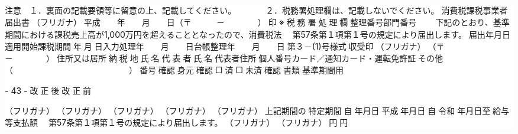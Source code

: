  注意　１．裏面の記載要領等に留意の上、記載してください。
　　　 ２．税務署処理欄は、記載しないでください。
消費税課税事業者届出書
（フリガナ）
平成　　年　　月　　日（〒　　　－　　　　）
印
※
税
務
署
処
理
欄
整理番号部門番号
　　下記のとおり、基準期間における課税売上高が1,000万円を超えることとなったので、消費税法
　第57条第１項第１号の規定により届出します。
届出年月日
適用開始課税期間
年 月 日入力処理年　　月　　日台帳整理年　　月　　日
第３－(1)号様式
収受印
（フリガナ）
（〒　　　－　　　　）
住所又は居所
納 税 地
氏 名
代 表 者 氏 名
代表者住所
個人番号カード／通知カード・運転免許証
その他（　　　　　　　　　　　　　　）
番号
確認
身元
確認
□ 済
□ 未済
確認
書類
基準期間用


 \- 43 -
改 正 後 改 正 前


（フリガナ）
（フリガナ）
（フリガナ）
（フリガナ）
（フリガナ）
上記期間の
特定期間
自
年月日
平成
年月日
自
令和
年月日至
給与等支払額
　第57条第１項第１号の規定により届出します。
（フリガナ）
（フリガナ）
円
円